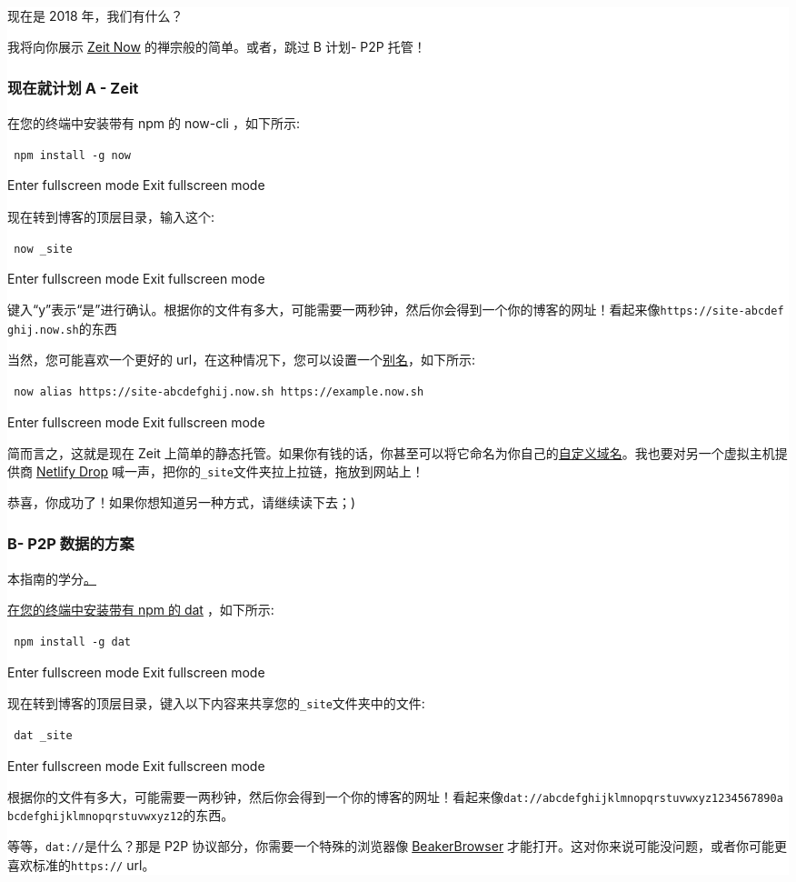 现在是 2018 年，我们有什么？

我将向你展示 [Zeit Now](https://zeit.co/now) 的禅宗般的简单。或者，跳过 B 计划- P2P 托管！

### 现在就计划 A - Zeit

在您的终端中安装带有 npm 的 now-cli ，如下所示:

```
 npm install -g now 
```

Enter fullscreen mode Exit fullscreen mode

现在转到博客的顶层目录，输入这个:

```
 now _site 
```

Enter fullscreen mode Exit fullscreen mode

键入“y”表示“是”进行确认。根据你的文件有多大，可能需要一两秒钟，然后你会得到一个你的博客的网址！看起来像`https://site-abcdefghij.now.sh`的东西

当然，您可能喜欢一个更好的 url，在这种情况下，您可以设置一个[别名](https://zeit.co/docs/features/aliases)，如下所示:

```
 now alias https://site-abcdefghij.now.sh https://example.now.sh 
```

Enter fullscreen mode Exit fullscreen mode

简而言之，这就是现在 Zeit 上简单的静态托管。如果你有钱的话，你甚至可以将它命名为你自己的[自定义域名](https://zeit.co/docs/features/aliases#custom-domains)。我也要对另一个虚拟主机提供商 [Netlify Drop](https://app.netlify.com/drop) 喊一声，把你的`_site`文件夹拉上拉链，拖放到网站上！

恭喜，你成功了！如果你想知道另一种方式，请继续读下去；)

### B- P2P 数据的方案

本指南的学分[。](https://beakerbrowser.com/docs/guides/publish-a-peer-to-peer-website)

[在您的终端中安装带有 npm 的 dat](https://github.com/datproject/dat) ，如下所示:

```
 npm install -g dat 
```

Enter fullscreen mode Exit fullscreen mode

现在转到博客的顶层目录，键入以下内容来共享您的`_site`文件夹中的文件:

```
 dat _site 
```

Enter fullscreen mode Exit fullscreen mode

根据你的文件有多大，可能需要一两秒钟，然后你会得到一个你的博客的网址！看起来像`dat://abcdefghijklmnopqrstuvwxyz1234567890abcdefghijklmnopqrstuvwxyz12`的东西。

等等，`dat://`是什么？那是 P2P 协议部分，你需要一个特殊的浏览器像 [BeakerBrowser](https://beakerbrowser.com) 才能打开。这对你来说可能没问题，或者你可能更喜欢标准的`https://` url。
